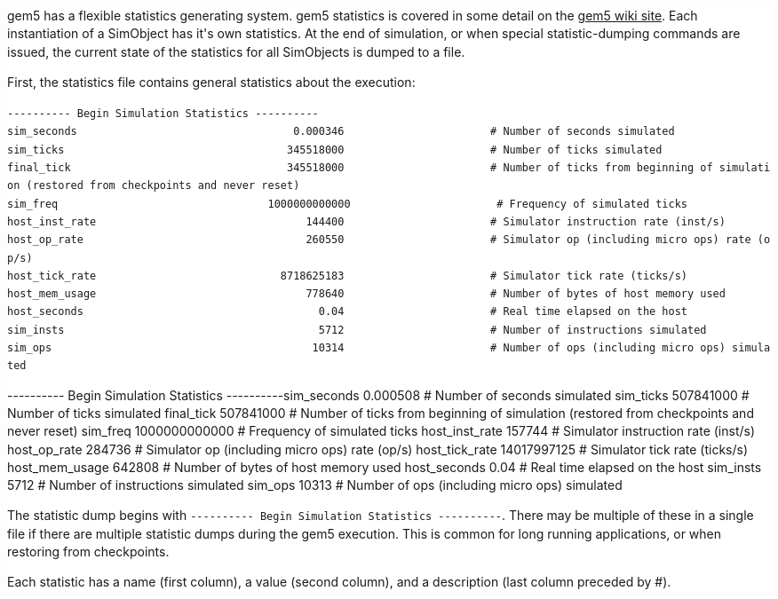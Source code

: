 gem5 has a flexible statistics generating system. gem5 statistics is
covered in some detail on the [gem5 wiki
site](http://www.gem5.org/Statistics). Each instantiation of a SimObject
has it's own statistics. At the end of simulation, or when special
statistic-dumping commands are issued, the current state of the
statistics for all SimObjects is dumped to a file.

First, the statistics file contains general statistics about the
execution:

    ---------- Begin Simulation Statistics ----------
    sim_seconds                                  0.000346                       # Number of seconds simulated
    sim_ticks                                   345518000                       # Number of ticks simulated
    final_tick                                  345518000                       # Number of ticks from beginning of simulation (restored from checkpoints and never reset)
    sim_freq                                 1000000000000                       # Frequency of simulated ticks
    host_inst_rate                                 144400                       # Simulator instruction rate (inst/s)
    host_op_rate                                   260550                       # Simulator op (including micro ops) rate (op/s)
    host_tick_rate                             8718625183                       # Simulator tick rate (ticks/s)
    host_mem_usage                                 778640                       # Number of bytes of host memory used
    host_seconds                                     0.04                       # Real time elapsed on the host
    sim_insts                                        5712                       # Number of instructions simulated
    sim_ops                                         10314                       # Number of ops (including micro ops) simulated

---------- Begin Simulation Statistics ----------sim\_seconds 0.000508
\# Number of seconds simulated sim\_ticks 507841000 \# Number of ticks
simulated final\_tick 507841000 \# Number of ticks from beginning of
simulation (restored from checkpoints and never reset) sim\_freq
1000000000000 \# Frequency of simulated ticks host\_inst\_rate 157744 \#
Simulator instruction rate (inst/s) host\_op\_rate 284736 \# Simulator
op (including micro ops) rate (op/s) host\_tick\_rate 14017997125 \#
Simulator tick rate (ticks/s) host\_mem\_usage 642808 \# Number of bytes
of host memory used host\_seconds 0.04 \# Real time elapsed on the host
sim\_insts 5712 \# Number of instructions simulated sim\_ops 10313 \#
Number of ops (including micro ops) simulated

The statistic dump begins with
`---------- Begin Simulation Statistics ----------`. There may be
multiple of these in a single file if there are multiple statistic dumps
during the gem5 execution. This is common for long running applications,
or when restoring from checkpoints.

Each statistic has a name (first column), a value (second column), and a
description (last column preceded by \#).
